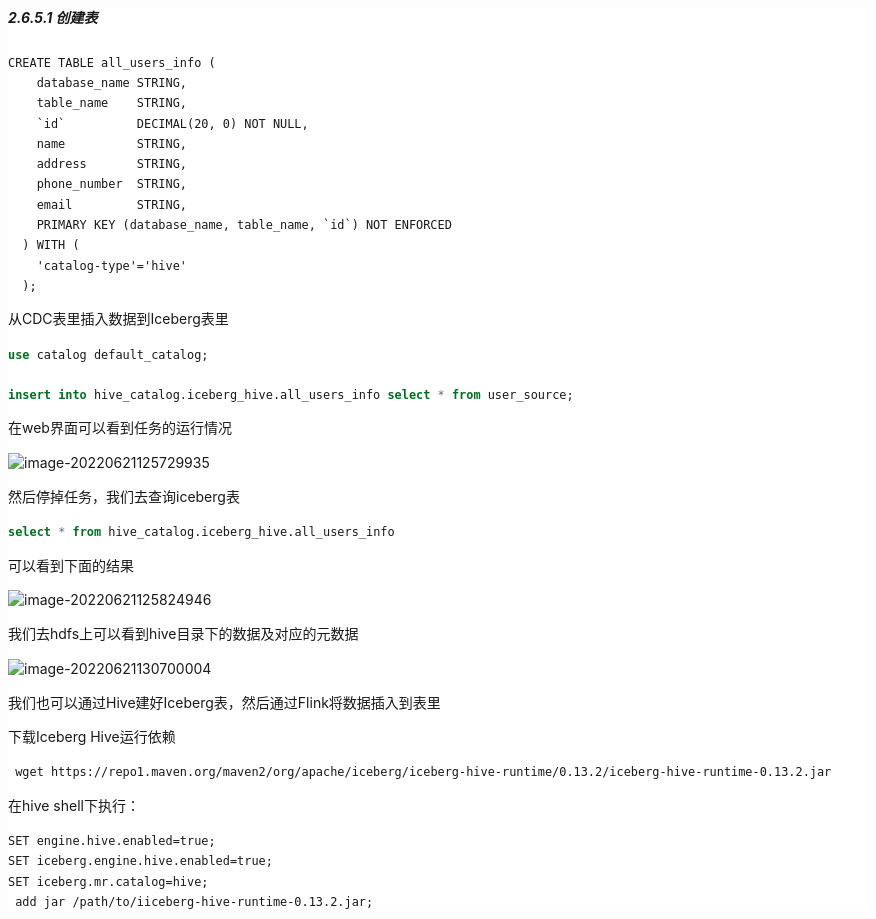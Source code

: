 ##### 2.6.5.1 创建表

```
CREATE TABLE all_users_info (
    database_name STRING,
    table_name    STRING,
    `id`          DECIMAL(20, 0) NOT NULL,
    name          STRING,
    address       STRING,
    phone_number  STRING,
    email         STRING,
    PRIMARY KEY (database_name, table_name, `id`) NOT ENFORCED
  ) WITH (
    'catalog-type'='hive'
  );
```

从CDC表里插入数据到Iceberg表里

```sql
use catalog default_catalog;

insert into hive_catalog.iceberg_hive.all_users_info select * from user_source;
```

在web界面可以看到任务的运行情况

![image-20220621125729935](/images/blogs/iceberg/image-20220621125729935.png)

然后停掉任务，我们去查询iceberg表

```sql
select * from hive_catalog.iceberg_hive.all_users_info
```

可以看到下面的结果

![image-20220621125824946](/images/blogs/iceberg/image-20220621125824946.png)

我们去hdfs上可以看到hive目录下的数据及对应的元数据

![image-20220621130700004](/images/blogs/iceberg/image-20220621130700004.png)



我们也可以通过Hive建好Iceberg表，然后通过Flink将数据插入到表里

下载Iceberg Hive运行依赖

```
 wget https://repo1.maven.org/maven2/org/apache/iceberg/iceberg-hive-runtime/0.13.2/iceberg-hive-runtime-0.13.2.jar
```

在hive shell下执行：

```
SET engine.hive.enabled=true; 
SET iceberg.engine.hive.enabled=true; 
SET iceberg.mr.catalog=hive; 
 add jar /path/to/iiceberg-hive-runtime-0.13.2.jar;
```

